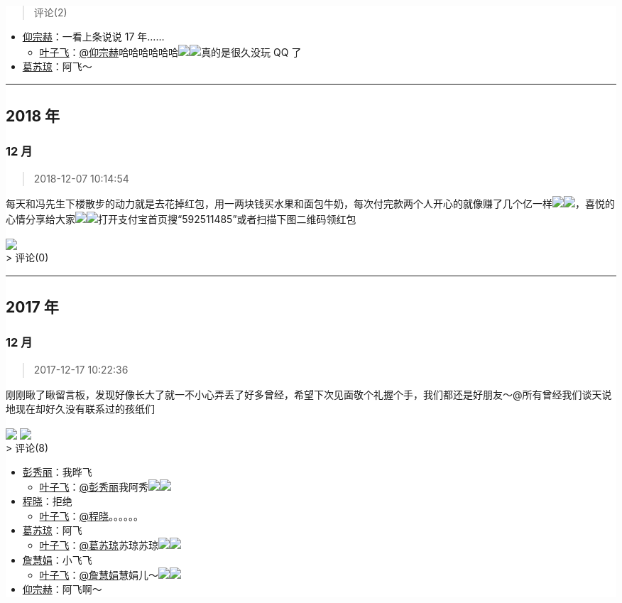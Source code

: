 > 评论(2)

- [仰宗赫](https://user.qzone.qq.com/1029920971)：一看上条说说 17 年……
  - [叶子飞](https://user.qzone.qq.com/2542864301)：[@仰宗赫](https://user.qzone.qq.com/1029920971)哈哈哈哈哈哈![](http://ddns.4a1801.life:5244/d/Onedrive-4A1801/%E4%B8%AA%E4%BA%BA%E5%BB%BA%E7%AB%99/public/Qzone_wyf/Common/images/e252.gif)![](http://ddns.4a1801.life:5244/d/Onedrive-4A1801/%E4%B8%AA%E4%BA%BA%E5%BB%BA%E7%AB%99/public/Qzone_wyf/Common/images/e252.gif)真的是很久没玩 QQ 了
- [葛苏琼](https://user.qzone.qq.com/1594217884)：阿飞～

---

## 2018 年

### 12 月

> 2018-12-07 10:14:54

每天和冯先生下楼散步的动力就是去花掉红包，用一两块钱买水果和面包牛奶，每次付完款两个人开心的就像赚了几个亿一样![](http://ddns.4a1801.life:5244/d/Onedrive-4A1801/%E4%B8%AA%E4%BA%BA%E5%BB%BA%E7%AB%99/public/Qzone_wyf/Common/images/e400824.gif)![](http://ddns.4a1801.life:5244/d/Onedrive-4A1801/%E4%B8%AA%E4%BA%BA%E5%BB%BA%E7%AB%99/public/Qzone_wyf/Common/images/e400824.gif)，喜悦的心情分享给大家![](http://ddns.4a1801.life:5244/d/Onedrive-4A1801/%E4%B8%AA%E4%BA%BA%E5%BB%BA%E7%AB%99/public/Qzone_wyf/Common/images/e400408.gif)![](http://ddns.4a1801.life:5244/d/Onedrive-4A1801/%E4%B8%AA%E4%BA%BA%E5%BB%BA%E7%AB%99/public/Qzone_wyf/Common/images/e400408.gif)打开支付宝首页搜“592511485”或者扫描下图二维码领红包

<div>
<img src="http://ddns.4a1801.life:5244/d/Onedrive-4A1801/%E4%B8%AA%E4%BA%BA%E5%BB%BA%E7%AB%99/public/Qzone_wyf/Messages/images/7A270362.webp" width="600px"  align="center" />
</div>
> 评论(0)

---

## 2017 年

### 12 月

> 2017-12-17 10:22:36

刚刚瞅了瞅留言板，发现好像长大了就一不小心弄丢了好多曾经，希望下次见面敬个礼握个手，我们都还是好朋友～@所有曾经我们谈天说地现在却好久没有联系过的孩纸们

<div>
<img src="http://ddns.4a1801.life:5244/d/Onedrive-4A1801/%E4%B8%AA%E4%BA%BA%E5%BB%BA%E7%AB%99/public/Qzone_wyf/Messages/images/DB31AAEA.webp" width="200px"  align="center" />
<img src="http://ddns.4a1801.life:5244/d/Onedrive-4A1801/%E4%B8%AA%E4%BA%BA%E5%BB%BA%E7%AB%99/public/Qzone_wyf/Messages/images/C9E6F42C.webp" width="200px"  align="center" />
</div>
> 评论(8)

- [彭秀丽](https://user.qzone.qq.com/528436814)：我晔飞
  - [叶子飞](https://user.qzone.qq.com/2542864301)：[@彭秀丽](https://user.qzone.qq.com/528436814)我阿秀![](http://ddns.4a1801.life:5244/d/Onedrive-4A1801/%E4%B8%AA%E4%BA%BA%E5%BB%BA%E7%AB%99/public/Qzone_wyf/Common/images/e152.gif)![](http://ddns.4a1801.life:5244/d/Onedrive-4A1801/%E4%B8%AA%E4%BA%BA%E5%BB%BA%E7%AB%99/public/Qzone_wyf/Common/images/e152.gif)
- [程晓](https://user.qzone.qq.com/373062631)：拒绝
  - [叶子飞](https://user.qzone.qq.com/2542864301)：[@程晓](https://user.qzone.qq.com/373062631)。。。。。。
- [葛苏琼](https://user.qzone.qq.com/1594217884)：阿飞
  - [叶子飞](https://user.qzone.qq.com/2542864301)：[@葛苏琼](https://user.qzone.qq.com/1594217884)苏琼苏琼![](http://ddns.4a1801.life:5244/d/Onedrive-4A1801/%E4%B8%AA%E4%BA%BA%E5%BB%BA%E7%AB%99/public/Qzone_wyf/Common/images/e152.gif)![](http://ddns.4a1801.life:5244/d/Onedrive-4A1801/%E4%B8%AA%E4%BA%BA%E5%BB%BA%E7%AB%99/public/Qzone_wyf/Common/images/e152.gif)
- [詹慧娟](https://user.qzone.qq.com/2574557370)：小飞飞
  - [叶子飞](https://user.qzone.qq.com/2542864301)：[@詹慧娟](https://user.qzone.qq.com/2574557370)慧娟儿～![](http://ddns.4a1801.life:5244/d/Onedrive-4A1801/%E4%B8%AA%E4%BA%BA%E5%BB%BA%E7%AB%99/public/Qzone_wyf/Common/images/e152.gif)![](http://ddns.4a1801.life:5244/d/Onedrive-4A1801/%E4%B8%AA%E4%BA%BA%E5%BB%BA%E7%AB%99/public/Qzone_wyf/Common/images/e152.gif)
- [仰宗赫](https://user.qzone.qq.com/1029920971)：阿飞啊～